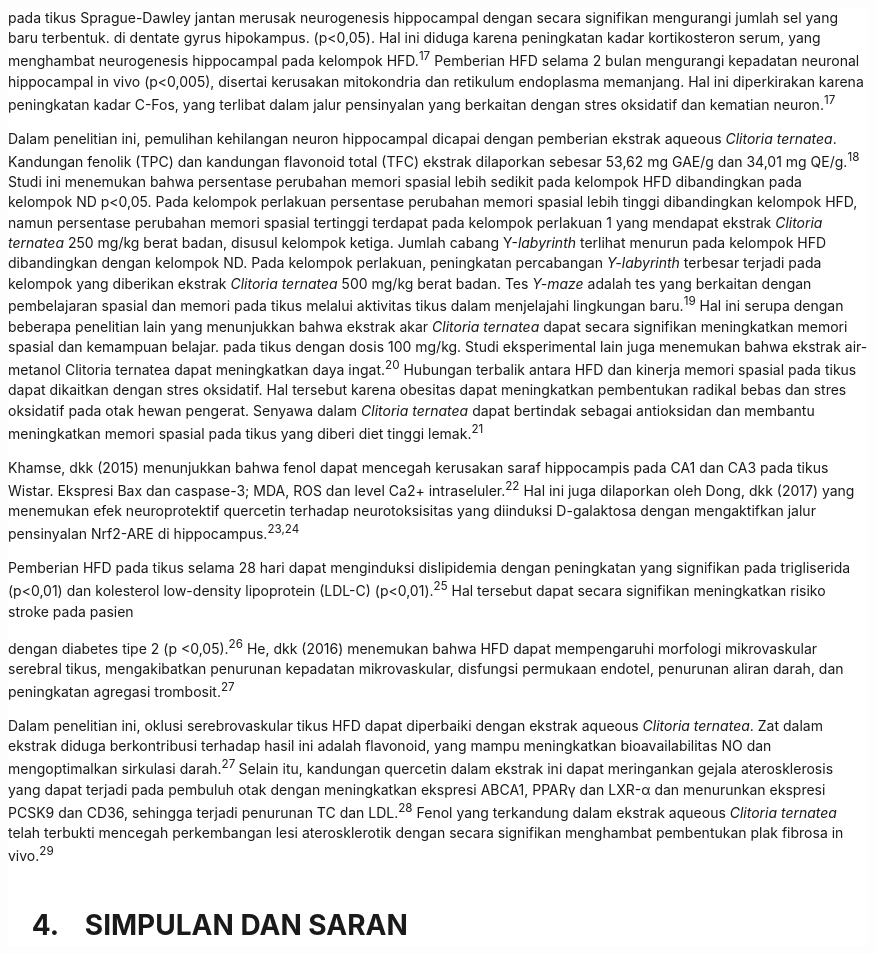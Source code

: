 <p><span class="font4">pada tikus Sprague-Dawley jantan merusak neurogenesis hippocampal dengan secara signifikan mengurangi jumlah sel yang baru terbentuk. di dentate gyrus hipokampus. (p&lt;0,05). Hal ini diduga karena peningkatan kadar kortikosteron serum, yang menghambat neurogenesis hippocampal pada kelompok HFD.<sup>17</sup> Pemberian HFD selama 2 bulan mengurangi kepadatan neuronal hippocampal in vivo (p&lt;0,005), disertai kerusakan mitokondria dan retikulum endoplasma memanjang. Hal ini diperkirakan karena peningkatan kadar C-Fos, yang terlibat dalam jalur pensinyalan yang berkaitan dengan stres oksidatif dan kematian neuron.<sup>17</sup></span></p>
<p><span class="font4">Dalam penelitian ini, pemulihan kehilangan neuron hippocampal dicapai dengan pemberian ekstrak aqueous </span><span class="font4" style="font-style:italic;">Clitoria ternatea</span><span class="font4">. Kandungan fenolik (TPC) dan kandungan flavonoid total (TFC) ekstrak dilaporkan sebesar 53,62 mg GAE/g dan 34,01 mg QE/g.<sup>18</sup> Studi ini menemukan bahwa persentase perubahan memori spasial lebih sedikit pada kelompok HFD dibandingkan pada kelompok ND p&lt;0,05. Pada kelompok perlakuan persentase perubahan memori spasial lebih tinggi dibandingkan kelompok HFD, namun persentase perubahan memori spasial tertinggi terdapat pada kelompok perlakuan 1 yang mendapat ekstrak </span><span class="font4" style="font-style:italic;">Clitoria ternatea</span><span class="font4"> 250 mg/kg berat badan, disusul kelompok ketiga. Jumlah cabang Y-</span><span class="font4" style="font-style:italic;">labyrinth</span><span class="font4"> terlihat menurun pada kelompok HFD dibandingkan dengan kelompok ND. Pada kelompok perlakuan, peningkatan percabangan </span><span class="font4" style="font-style:italic;">Y-labyrinth</span><span class="font4"> terbesar terjadi pada kelompok yang diberikan ekstrak </span><span class="font4" style="font-style:italic;">Clitoria ternatea</span><span class="font4"> 500 mg/kg berat badan. Tes </span><span class="font4" style="font-style:italic;">Y-maze</span><span class="font4"> adalah tes yang berkaitan dengan pembelajaran spasial dan memori pada tikus melalui aktivitas tikus dalam menjelajahi lingkungan baru.<sup>19</sup> Hal ini serupa dengan beberapa penelitian lain yang menunjukkan bahwa ekstrak akar </span><span class="font4" style="font-style:italic;">Clitoria ternatea</span><span class="font4"> dapat secara signifikan meningkatkan memori spasial dan kemampuan belajar. pada tikus dengan dosis 100 mg/kg. Studi eksperimental lain juga menemukan bahwa ekstrak air-metanol Clitoria ternatea dapat meningkatkan daya ingat.<sup>20</sup> Hubungan terbalik antara HFD dan kinerja memori spasial pada tikus dapat dikaitkan dengan stres oksidatif. Hal tersebut karena obesitas dapat meningkatkan pembentukan radikal bebas dan stres oksidatif pada otak hewan pengerat. Senyawa dalam </span><span class="font4" style="font-style:italic;">Clitoria ternatea</span><span class="font4"> dapat bertindak sebagai antioksidan dan membantu meningkatkan memori spasial pada tikus yang diberi diet tinggi lemak.<sup>21</sup></span></p>
<p><span class="font4">Khamse, dkk (2015) menunjukkan bahwa fenol dapat mencegah kerusakan saraf hippocampis pada CA1 dan CA3 pada tikus Wistar. Ekspresi Bax dan caspase-3; MDA, ROS dan level Ca2+ intraseluler.<sup>22</sup> Hal ini juga dilaporkan oleh Dong, dkk (2017) yang menemukan efek neuroprotektif quercetin terhadap neurotoksisitas yang diinduksi D-galaktosa dengan mengaktifkan jalur pensinyalan Nrf2-ARE di hippocampus.<sup>23,24</sup></span></p>
<p><span class="font4">Pemberian HFD pada tikus selama 28 hari dapat menginduksi dislipidemia dengan peningkatan yang signifikan pada trigliserida (p&lt;0,01) dan kolesterol low-density lipoprotein (LDL-C) (p&lt;0,01).<sup>25</sup> Hal tersebut dapat secara signifikan meningkatkan risiko stroke pada pasien</span></p>
<p><span class="font4">dengan diabetes tipe 2 (p &lt;0,05).<sup>26</sup> He, dkk (2016) menemukan bahwa HFD dapat mempengaruhi morfologi mikrovaskular serebral tikus, mengakibatkan penurunan kepadatan mikrovaskular, disfungsi permukaan endotel, penurunan aliran darah, dan peningkatan agregasi trombosit.<sup>27</sup></span></p>
<p><span class="font4">Dalam penelitian ini, oklusi serebrovaskular tikus HFD dapat diperbaiki dengan ekstrak aqueous </span><span class="font4" style="font-style:italic;">Clitoria ternatea</span><span class="font4">. Zat dalam ekstrak diduga berkontribusi terhadap hasil ini adalah flavonoid, yang mampu meningkatkan bioavailabilitas NO dan mengoptimalkan sirkulasi darah.<sup>27 </sup>Selain itu, kandungan quercetin dalam ekstrak ini dapat meringankan gejala aterosklerosis yang dapat terjadi pada pembuluh otak dengan meningkatkan ekspresi ABCA1, PPARγ dan LXR-α dan menurunkan ekspresi PCSK9 dan CD36, sehingga terjadi penurunan TC dan LDL.<sup>28</sup> Fenol yang terkandung dalam ekstrak aqueous </span><span class="font4" style="font-style:italic;">Clitoria ternatea </span><span class="font4">telah terbukti mencegah perkembangan lesi aterosklerotik dengan secara signifikan menghambat pembentukan plak fibrosa in vivo.<sup>29</sup></span></p>
<ul style="list-style:none;"><li>
<h1><a name="bookmark16"></a><span class="font4" style="font-weight:bold;"><a name="bookmark17"></a>4. &nbsp;&nbsp;&nbsp;SIMPULAN DAN SARAN</span></h1></li></ul>